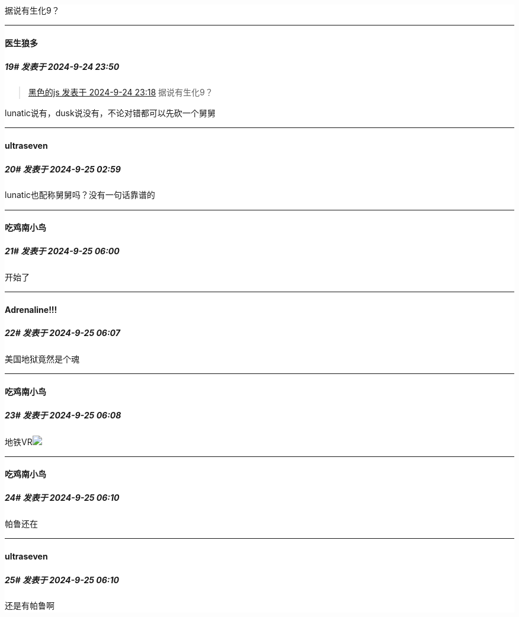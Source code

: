 据说有生化9？

*****

####  医生狼多  
##### 19#       发表于 2024-9-24 23:50

<blockquote><a href="httphttps://bbs.saraba1st.com/2b/forum.php?mod=redirect&amp;goto=findpost&amp;pid=66295479&amp;ptid=2200621" target="_blank">黑色的js 发表于 2024-9-24 23:18</a>
据说有生化9？</blockquote>
lunatic说有，dusk说没有，不论对错都可以先砍一个舅舅

*****

####  ultraseven  
##### 20#       发表于 2024-9-25 02:59

lunatic也配称舅舅吗？没有一句话靠谱的

*****

####  吃鸡南小鸟  
##### 21#       发表于 2024-9-25 06:00

开始了                                  

*****

####  Adrenaline!!!  
##### 22#       发表于 2024-9-25 06:07

美国地狱竟然是个魂

*****

####  吃鸡南小鸟  
##### 23#       发表于 2024-9-25 06:08

地铁VR<img src="https://static.saraba1st.com/image/smiley/face2017/112.png" referrerpolicy="no-referrer">

*****

####  吃鸡南小鸟  
##### 24#       发表于 2024-9-25 06:10

帕鲁还在

*****

####  ultraseven  
##### 25#       发表于 2024-9-25 06:10

还是有帕鲁啊
